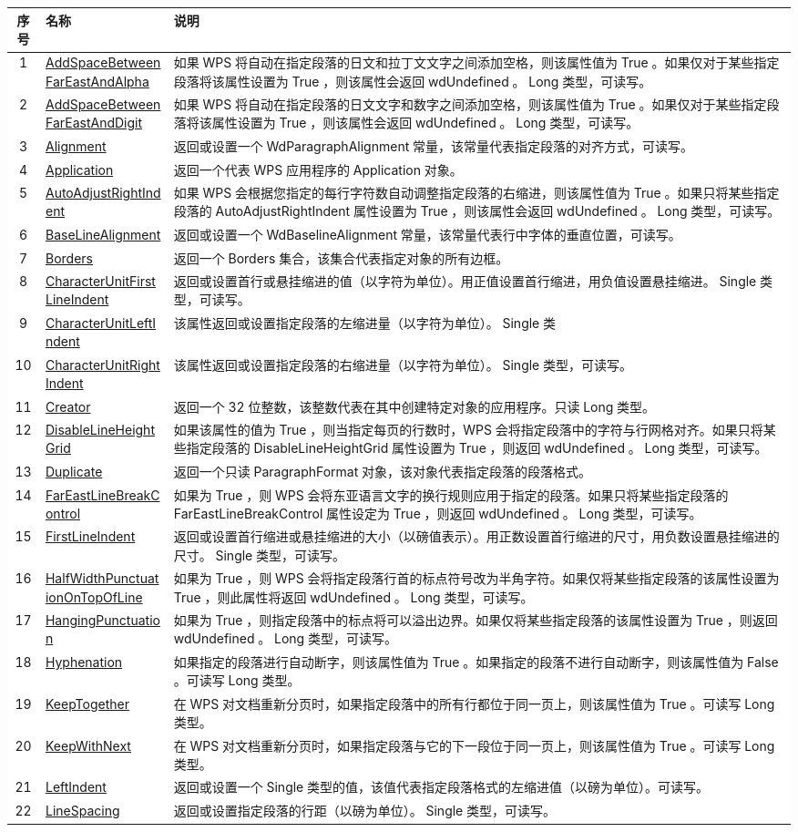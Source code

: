 | 序号 | 名称                                                                                | 说明                                                                                                                                                                                            |
|:----:|:------------------------------------------------------------------------------------|:------------------------------------------------------------------------------------------------------------------------------------------------------------------------------------------------|
|  1   | [AddSpaceBetweenFarEastAndAlpha](#ParagraphFormat.AddSpaceBetweenFarEastAndAlpha)   | 如果 WPS 将自动在指定段落的日文和拉丁文文字之间添加空格，则该属性值为 True 。如果仅对于某些指定段落将该属性设置为 True ，则该属性会返回 wdUndefined 。 Long 类型，可读写。                      |
|  2   | [AddSpaceBetweenFarEastAndDigit](#ParagraphFormat.AddSpaceBetweenFarEastAndDigit)   | 如果 WPS 将自动在指定段落的日文文字和数字之间添加空格，则该属性值为 True 。如果仅对于某些指定段落将该属性设置为 True ，则该属性会返回 wdUndefined 。 Long 类型，可读写。                        |
|  3   | [Alignment](#ParagraphFormat.Alignment)                                             | 返回或设置一个 WdParagraphAlignment 常量，该常量代表指定段落的对齐方式，可读写。                                                                                                                |
|  4   | [Application](#ParagraphFormat.Application)                                         | 返回一个代表 WPS 应用程序的 Application 对象。                                                                                                                                                  |
|  5   | [AutoAdjustRightIndent](#ParagraphFormat.AutoAdjustRightIndent)                     | 如果 WPS 会根据您指定的每行字符数自动调整指定段落的右缩进，则该属性值为 True 。如果只将某些指定段落的 AutoAdjustRightIndent 属性设置为 True ，则该属性会返回 wdUndefined 。 Long 类型，可读写。 |
|  6   | [BaseLineAlignment](#ParagraphFormat.BaseLineAlignment)                             | 返回或设置一个 WdBaselineAlignment 常量，该常量代表行中字体的垂直位置，可读写。                                                                                                                 |
|  7   | [Borders](#ParagraphFormat.Borders)                                                 | 返回一个 Borders 集合，该集合代表指定对象的所有边框。                                                                                                                                           |
|  8   | [CharacterUnitFirstLineIndent](#ParagraphFormat.CharacterUnitFirstLineIndent)       | 返回或设置首行或悬挂缩进的值（以字符为单位）。用正值设置首行缩进，用负值设置悬挂缩进。 Single 类型，可读写。                                                                                    |
|  9   | [CharacterUnitLeftIndent](#ParagraphFormat.CharacterUnitLeftIndent)                 | 该属性返回或设置指定段落的左缩进量（以字符为单位）。 Single 类                                                                                                                                  |
|  10  | [CharacterUnitRightIndent](#ParagraphFormat.CharacterUnitRightIndent)               | 该属性返回或设置指定段落的右缩进量（以字符为单位）。 Single 类型，可读写。                                                                                                                      |
|  11  | [Creator](#ParagraphFormat.Creator)                                                 | 返回一个 32 位整数，该整数代表在其中创建特定对象的应用程序。只读 Long 类型。                                                                                                                    |
|  12  | [DisableLineHeightGrid](#ParagraphFormat.DisableLineHeightGrid)                     | 如果该属性的值为 True ，则当指定每页的行数时，WPS 会将指定段落中的字符与行网格对齐。如果只将某些指定段落的 DisableLineHeightGrid 属性设置为 True ，则返回 wdUndefined 。 Long 类型，可读写。    |
|  13  | [Duplicate](#ParagraphFormat.Duplicate)                                             | 返回一个只读 ParagraphFormat 对象，该对象代表指定段落的段落格式。                                                                                                                               |
|  14  | [FarEastLineBreakControl](#ParagraphFormat.FarEastLineBreakControl)                 | 如果为 True ，则 WPS 会将东亚语言文字的换行规则应用于指定的段落。如果只将某些指定段落的 FarEastLineBreakControl 属性设定为 True ，则返回 wdUndefined 。 Long 类型，可读写。                     |
|  15  | [FirstLineIndent](#ParagraphFormat.FirstLineIndent)                                 | 返回或设置首行缩进或悬挂缩进的大小（以磅值表示）。用正数设置首行缩进的尺寸，用负数设置悬挂缩进的尺寸。 Single 类型，可读写。                                                                    |
|  16  | [HalfWidthPunctuationOnTopOfLine](#ParagraphFormat.HalfWidthPunctuationOnTopOfLine) | 如果为 True ，则 WPS 会将指定段落行首的标点符号改为半角字符。如果仅将某些指定段落的该属性设置为 True ，则此属性将返回 wdUndefined 。 Long 类型，可读写。                                        |
|  17  | [HangingPunctuation](#ParagraphFormat.HangingPunctuation)                           | 如果为 True ，则指定段落中的标点将可以溢出边界。如果仅将某些指定段落的该属性设置为 True ，则返回 wdUndefined 。 Long 类型，可读写。                                                             |
|  18  | [Hyphenation](#ParagraphFormat.Hyphenation)                                         | 如果指定的段落进行自动断字，则该属性值为 True 。如果指定的段落不进行自动断字，则该属性值为 False 。可读写 Long 类型。                                                                           |
|  19  | [KeepTogether](#ParagraphFormat.KeepTogether)                                       | 在 WPS 对文档重新分页时，如果指定段落中的所有行都位于同一页上，则该属性值为 True 。可读写 Long 类型。                                                                                           |
|  20  | [KeepWithNext](#ParagraphFormat.KeepWithNext)                                       | 在 WPS 对文档重新分页时，如果指定段落与它的下一段位于同一页上，则该属性值为 True 。可读写 Long 类型。                                                                                           |
|  21  | [LeftIndent](#ParagraphFormat.LeftIndent)                                           | 返回或设置一个 Single 类型的值，该值代表指定段落格式的左缩进值（以磅为单位）。可读写。                                                                                                          |
|  22  | [LineSpacing](#ParagraphFormat.LineSpacing)                                         | 返回或设置指定段落的行距（以磅为单位）。 Single 类型，可读写。                                                                                                                                  |
